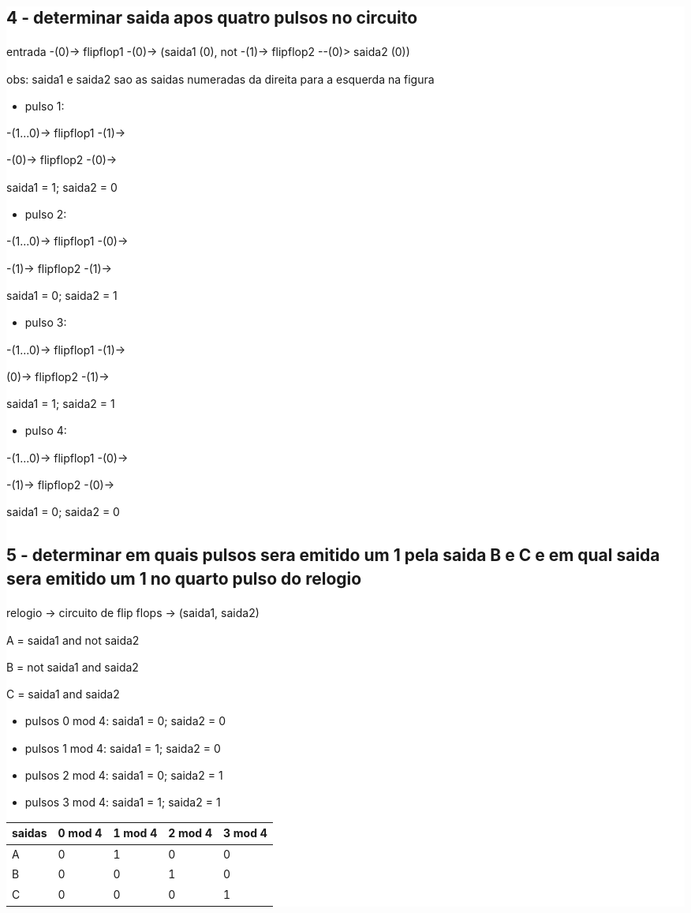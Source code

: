 ## 4 - determinar saida apos quatro pulsos no circuito

entrada -(0)-> flipflop1 -(0)-> (saida1 (0), not -(1)-> flipflop2 --(0)> saida2 (0))

obs: saida1 e saida2 sao as saidas numeradas da direita para a esquerda na figura

- pulso 1:

-(1...0)-> flipflop1 -(1)->

-(0)-> flipflop2 -(0)->

saida1 = 1; saida2 = 0

- pulso 2:

-(1...0)-> flipflop1 -(0)->

-(1)-> flipflop2 -(1)->

saida1 = 0; saida2 = 1

- pulso 3:

-(1...0)-> flipflop1 -(1)->

(0)-> flipflop2 -(1)->

saida1 = 1; saida2 = 1

- pulso 4:

-(1...0)-> flipflop1 -(0)->

-(1)-> flipflop2 -(0)->

saida1 = 0; saida2 = 0

## 5 - determinar em quais pulsos sera emitido um 1 pela saida B e C e em qual saida sera emitido um 1 no quarto pulso do relogio

relogio -> circuito de flip flops -> (saida1, saida2)

A = saida1 and not saida2

B = not saida1 and saida2

C = saida1 and saida2

- pulsos 0 mod 4: saida1 = 0; saida2 = 0

- pulsos 1 mod 4: saida1 = 1; saida2 = 0

- pulsos 2 mod 4: saida1 = 0; saida2 = 1

- pulsos 3 mod 4: saida1 = 1; saida2 = 1

 saidas | 0 mod 4 | 1 mod 4 | 2 mod 4 | 3 mod 4
--------|---------|---------|---------|--------
 A      | 0       | 1       | 0       | 0
 B      | 0       | 0       | 1       | 0
 C      | 0       | 0       | 0       | 1

